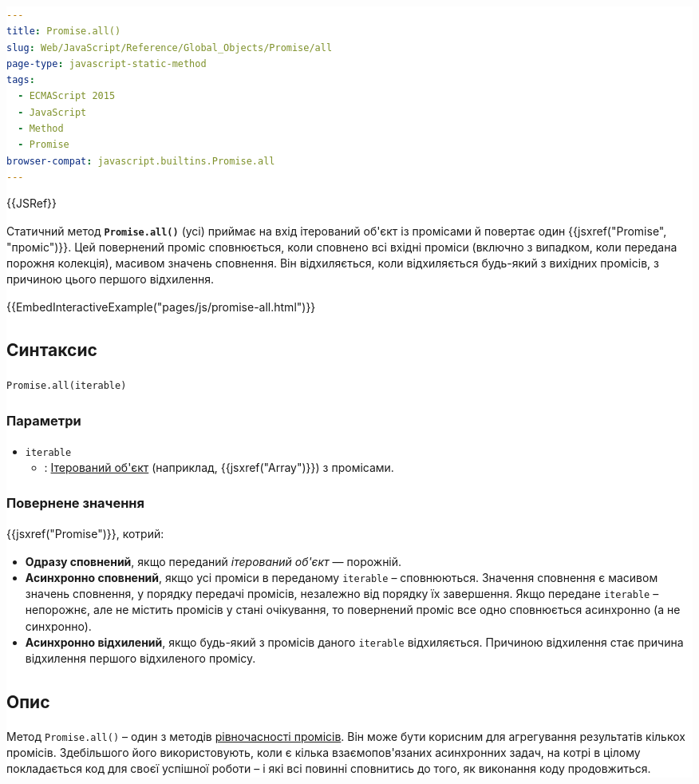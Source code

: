 ```yaml
---
title: Promise.all()
slug: Web/JavaScript/Reference/Global_Objects/Promise/all
page-type: javascript-static-method
tags:
  - ECMAScript 2015
  - JavaScript
  - Method
  - Promise
browser-compat: javascript.builtins.Promise.all
---
```


{{JSRef}}

Статичний метод **`Promise.all()`** (усі) приймає на вхід ітерований об'єкт із промісами й повертає один {{jsxref("Promise", "проміс")}}. Цей повернений проміс сповнюється, коли сповнено всі вхідні проміси (включно з випадком, коли передана порожня колекція), масивом значень сповнення. Він відхиляється, коли відхиляється будь-який з вихідних промісів, з причиною цього першого відхилення.

{{EmbedInteractiveExample("pages/js/promise-all.html")}}

## Синтаксис

```js-nolint
Promise.all(iterable)
```

### Параметри

- `iterable`
  - : [Ітерований об'єкт](/uk/docs/Web/JavaScript/Reference/Iteration_protocols#protokol-iterovanoho-obiekta) (наприклад, {{jsxref("Array")}}) з промісами.

### Повернене значення

{{jsxref("Promise")}}, котрий:

- **Одразу сповнений**, якщо переданий _ітерований об'єкт_ — порожній.
- **Асинхронно сповнений**, якщо усі проміси в переданому `iterable` – сповнюються. Значення сповнення є масивом значень сповнення, у порядку передачі промісів, незалежно від порядку їх завершення. Якщо передане `iterable` – непорожнє, але не містить промісів у стані очікування, то повернений проміс все одно сповнюється асинхронно (а не синхронно).
- **Асинхронно відхилений**, якщо будь-який з промісів даного `iterable` відхиляється. Причиною відхилення стає причина відхилення першого відхиленого промісу.

## Опис

Метод `Promise.all()` – один з методів [рівночасності промісів](/uk/docs/Web/JavaScript/Reference/Global_Objects/Promise#rivnochasnist-promisiv). Він може бути корисним для агрегування результатів кількох промісів. Здебільшого його використовують, коли є кілька взаємопов'язаних асинхронних задач, на котрі в цілому покладається код для своєї успішної роботи – і які всі повинні сповнитись до того, як виконання коду продовжиться.
